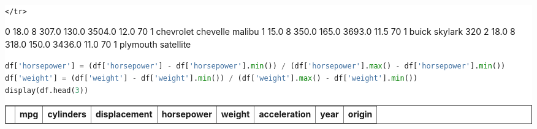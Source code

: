     </tr>
  </thead>
  <tbody>
    <tr>
      <th>0</th>
      <td>18.0</td>
      <td>8</td>
      <td>307.0</td>
      <td>130.0</td>
      <td>3504.0</td>
      <td>12.0</td>
      <td>70</td>
      <td>1</td>
      <td>chevrolet chevelle malibu</td>
    </tr>
    <tr>
      <th>1</th>
      <td>15.0</td>
      <td>8</td>
      <td>350.0</td>
      <td>165.0</td>
      <td>3693.0</td>
      <td>11.5</td>
      <td>70</td>
      <td>1</td>
      <td>buick skylark 320</td>
    </tr>
    <tr>
      <th>2</th>
      <td>18.0</td>
      <td>8</td>
      <td>318.0</td>
      <td>150.0</td>
      <td>3436.0</td>
      <td>11.0</td>
      <td>70</td>
      <td>1</td>
      <td>plymouth satellite</td>
    </tr>
  </tbody>
</table>
</div>



```python
df['horsepower'] = (df['horsepower'] - df['horsepower'].min()) / (df['horsepower'].max() - df['horsepower'].min())
df['weight'] = (df['weight'] - df['weight'].min()) / (df['weight'].max() - df['weight'].min())
display(df.head(3))
```


<div>
<table border="1" class="dataframe">
  <thead>
    <tr style="text-align: right;">
      <th></th>
      <th>mpg</th>
      <th>cylinders</th>
      <th>displacement</th>
      <th>horsepower</th>
      <th>weight</th>
      <th>acceleration</th>
      <th>year</th>
      <th>origin</th>